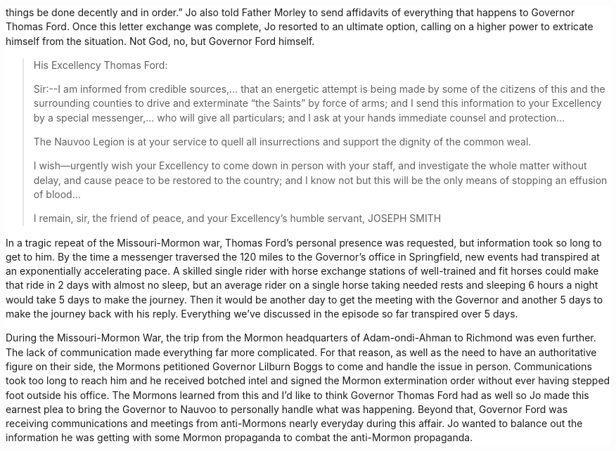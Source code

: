 things be done decently and in order.” Jo also told Father Morley to
send affidavits of everything that happens to Governor Thomas Ford. Once
this letter exchange was complete, Jo resorted to an ultimate option,
calling on a higher power to extricate himself from the situation. Not
God, no, but Governor Ford himself.

> His Excellency Thomas Ford:
> 
> Sir:--I am informed from credible sources,… that an energetic attempt
> is being made by some of the citizens of this and the surrounding
> counties to drive and exterminate “the Saints” by force of arms; and I
> send this information to your Excellency by a special messenger,… who
> will give all particulars; and I ask at your hands immediate counsel
> and protection…
> 
> The Nauvoo Legion is at your service to quell all insurrections and
> support the dignity of the common weal.
> 
> I wish—urgently wish your Excellency to come down in person with your
> staff, and investigate the whole matter without delay, and cause peace
> to be restored to the country; and I know not but this will be the
> only means of stopping an effusion of blood…
> 
> I remain, sir, the friend of peace, and your Excellency’s humble
> servant, JOSEPH SMITH

In a tragic repeat of the Missouri-Mormon war, Thomas Ford’s personal
presence was requested, but information took so long to get to him. By
the time a messenger traversed the 120 miles to the Governor’s office in
Springfield, new events had transpired at an exponentially accelerating
pace. A skilled single rider with horse exchange stations of
well-trained and fit horses could make that ride in 2 days with almost
no sleep, but an average rider on a single horse taking needed rests and
sleeping 6 hours a night would take 5 days to make the journey. Then it
would be another day to get the meeting with the Governor and another 5
days to make the journey back with his reply. Everything we’ve discussed
in the episode so far transpired over 5 days.

During the Missouri-Mormon War, the trip from the Mormon headquarters of
Adam-ondi-Ahman to Richmond was even further. The lack of communication
made everything far more complicated. For that reason, as well as the
need to have an authoritative figure on their side, the Mormons
petitioned Governor Lilburn Boggs to come and handle the issue in
person. Communications took too long to reach him and he received
botched intel and signed the Mormon extermination order without ever
having stepped foot outside his office. The Mormons learned from this
and I’d like to think Governor Thomas Ford had as well so Jo made this
earnest plea to bring the Governor to Nauvoo to personally handle what
was happening. Beyond that, Governor Ford was receiving communications
and meetings from anti-Mormons nearly everyday during this affair. Jo
wanted to balance out the information he was getting with some Mormon
propaganda to combat the anti-Mormon propaganda.
